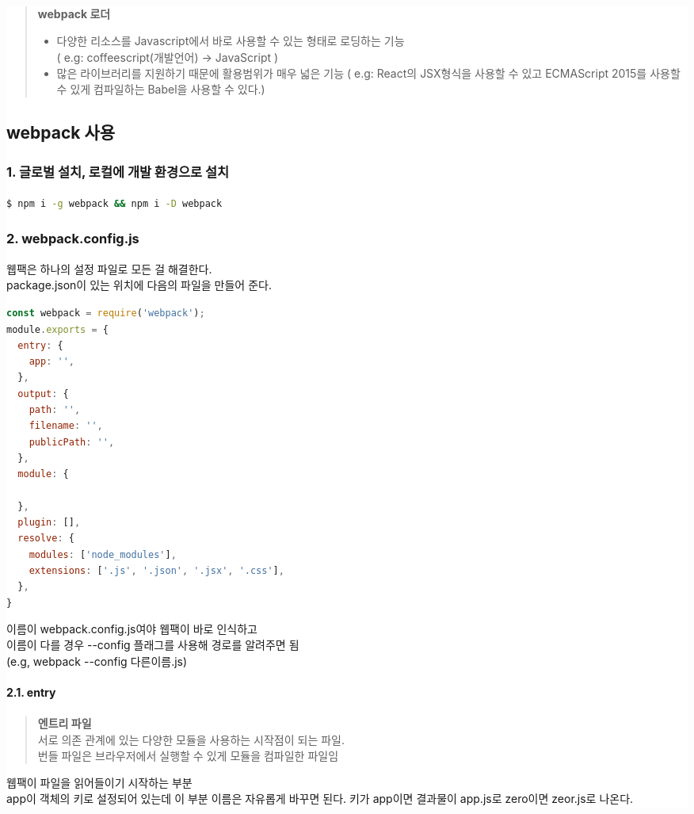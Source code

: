 > **webpack 로더**  
> + 다양한 리소스를 Javascript에서 바로 사용할 수 있는 형태로 로딩하는 기능  
> ( e.g: coffeescript(개발언어) -> JavaScript )  
> + 많은 라이브러리를 지원하기 때문에 활용범위가 매우 넓은 기능
> ( e.g: React의 JSX형식을 사용할 수 있고 ECMAScript 2015를 사용할 수 있게  컴파일하는 Babel을 사용할 수 있다.)

## webpack 사용

### 1. 글로벌 설치, 로컬에 개발 환경으로 설치

```sh
$ npm i -g webpack && npm i -D webpack
```

### 2. webpack.config.js

웹팩은 하나의 설정 파일로 모든 걸 해결한다.  
package.json이 있는 위치에 다음의 파일을 만들어 준다.

```javascript
const webpack = require('webpack');
module.exports = {
  entry: {
    app: '',
  },
  output: {
    path: '',
    filename: '',
    publicPath: '',
  },
  module: {

  },
  plugin: [],
  resolve: {
    modules: ['node_modules'],
    extensions: ['.js', '.json', '.jsx', '.css'],
  },
}
```

이름이 webpack.config.js여야 웹팩이 바로 인식하고  
이름이 다를 경우 --config 플래그를 사용해 경로를 알려주면 됨  
(e.g, webpack --config 다른이름.js)

#### 2.1. entry

> **엔트리 파일**  
서로 의존 관계에 있는 다양한 모듈을 사용하는 시작점이 되는 파일.  
번들 파일은 브라우저에서 실행할 수 있게 모듈을 컴파일한 파일임

웹팩이 파일을 읽어들이기 시작하는 부분  
app이 객체의 키로 설정되어 있는데 이 부분 이름은 자유롭게 바꾸면 된다.
키가 app이면 결과물이 app.js로 zero이면 zeor.js로 나온다.

